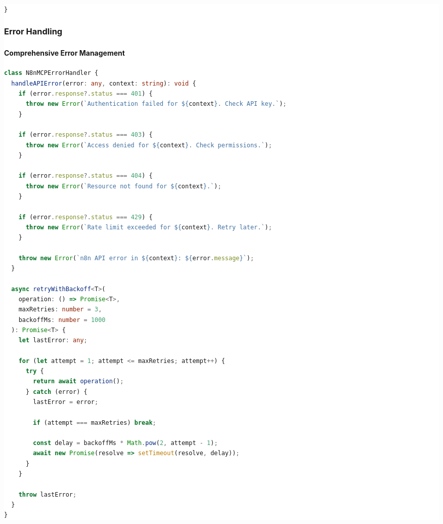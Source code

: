 ```typescript
}
```

### Error Handling

#### Comprehensive Error Management
```typescript
class N8nMCPErrorHandler {
  handleAPIError(error: any, context: string): void {
    if (error.response?.status === 401) {
      throw new Error(`Authentication failed for ${context}. Check API key.`);
    }
    
    if (error.response?.status === 403) {
      throw new Error(`Access denied for ${context}. Check permissions.`);
    }
    
    if (error.response?.status === 404) {
      throw new Error(`Resource not found for ${context}.`);
    }
    
    if (error.response?.status === 429) {
      throw new Error(`Rate limit exceeded for ${context}. Retry later.`);
    }

    throw new Error(`n8n API error in ${context}: ${error.message}`);
  }

  async retryWithBackoff<T>(
    operation: () => Promise<T>,
    maxRetries: number = 3,
    backoffMs: number = 1000
  ): Promise<T> {
    let lastError: any;

    for (let attempt = 1; attempt <= maxRetries; attempt++) {
      try {
        return await operation();
      } catch (error) {
        lastError = error;
        
        if (attempt === maxRetries) break;
        
        const delay = backoffMs * Math.pow(2, attempt - 1);
        await new Promise(resolve => setTimeout(resolve, delay));
      }
    }

    throw lastError;
  }
}
```

